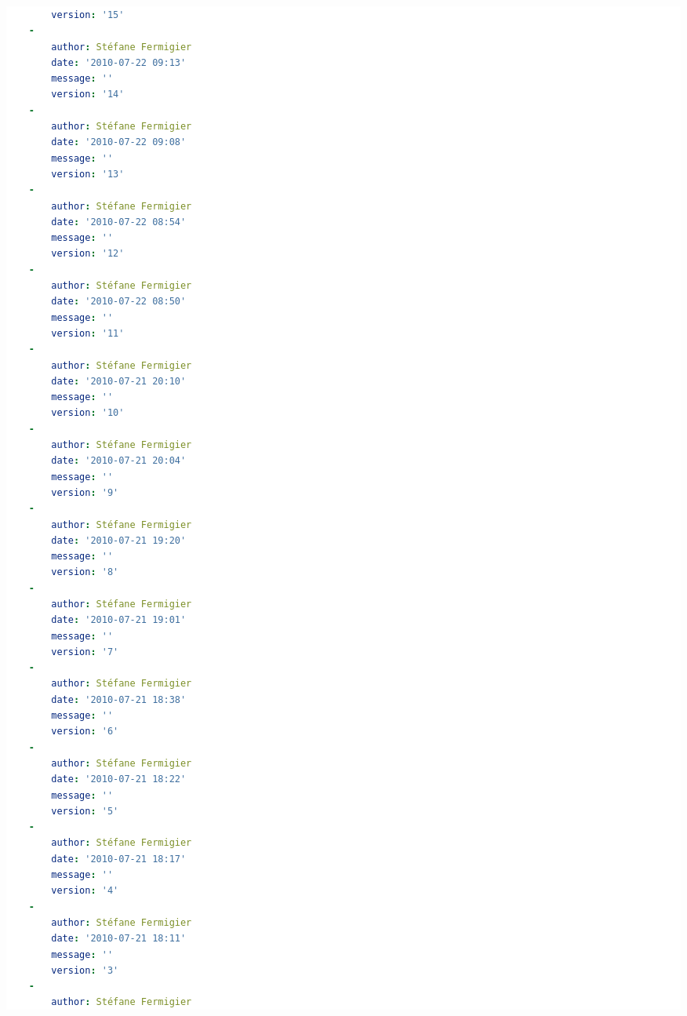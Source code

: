 ```yaml
        version: '15'
    -
        author: Stéfane Fermigier
        date: '2010-07-22 09:13'
        message: ''
        version: '14'
    -
        author: Stéfane Fermigier
        date: '2010-07-22 09:08'
        message: ''
        version: '13'
    -
        author: Stéfane Fermigier
        date: '2010-07-22 08:54'
        message: ''
        version: '12'
    -
        author: Stéfane Fermigier
        date: '2010-07-22 08:50'
        message: ''
        version: '11'
    -
        author: Stéfane Fermigier
        date: '2010-07-21 20:10'
        message: ''
        version: '10'
    -
        author: Stéfane Fermigier
        date: '2010-07-21 20:04'
        message: ''
        version: '9'
    -
        author: Stéfane Fermigier
        date: '2010-07-21 19:20'
        message: ''
        version: '8'
    -
        author: Stéfane Fermigier
        date: '2010-07-21 19:01'
        message: ''
        version: '7'
    -
        author: Stéfane Fermigier
        date: '2010-07-21 18:38'
        message: ''
        version: '6'
    -
        author: Stéfane Fermigier
        date: '2010-07-21 18:22'
        message: ''
        version: '5'
    -
        author: Stéfane Fermigier
        date: '2010-07-21 18:17'
        message: ''
        version: '4'
    -
        author: Stéfane Fermigier
        date: '2010-07-21 18:11'
        message: ''
        version: '3'
    -
        author: Stéfane Fermigier
```